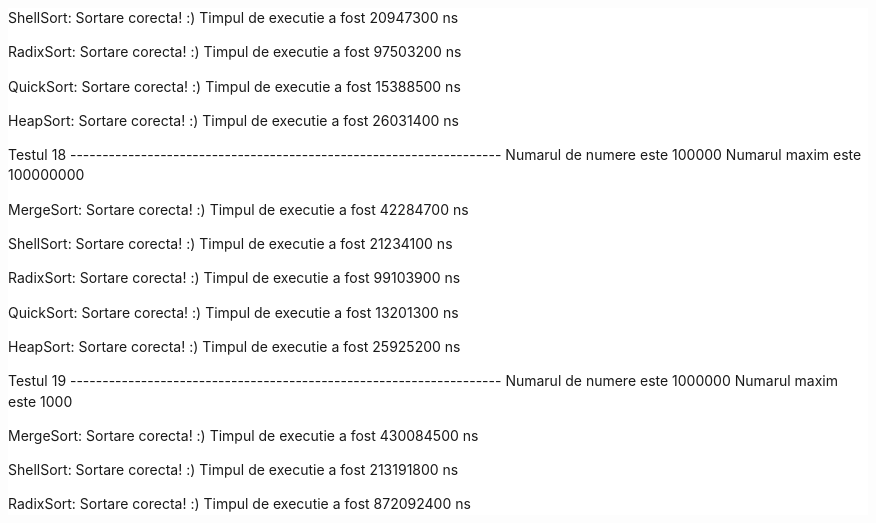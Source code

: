 
ShellSort:
Sortare corecta! :)
Timpul de executie a fost 20947300 ns


RadixSort:
Sortare corecta! :)
Timpul de executie a fost 97503200 ns


QuickSort:
Sortare corecta! :)
Timpul de executie a fost 15388500 ns


HeapSort:
Sortare corecta! :)
Timpul de executie a fost 26031400 ns

Testul 18 -------------------------------------------------------------------
Numarul de numere este 100000      Numarul maxim este 100000000

MergeSort:
Sortare corecta! :)
Timpul de executie a fost 42284700 ns


ShellSort:
Sortare corecta! :)
Timpul de executie a fost 21234100 ns


RadixSort:
Sortare corecta! :)
Timpul de executie a fost 99103900 ns


QuickSort:
Sortare corecta! :)
Timpul de executie a fost 13201300 ns


HeapSort:
Sortare corecta! :)
Timpul de executie a fost 25925200 ns

Testul 19 -------------------------------------------------------------------
Numarul de numere este 1000000      Numarul maxim este 1000

MergeSort:
Sortare corecta! :)
Timpul de executie a fost 430084500 ns


ShellSort:
Sortare corecta! :)
Timpul de executie a fost 213191800 ns


RadixSort:
Sortare corecta! :)
Timpul de executie a fost 872092400 ns

